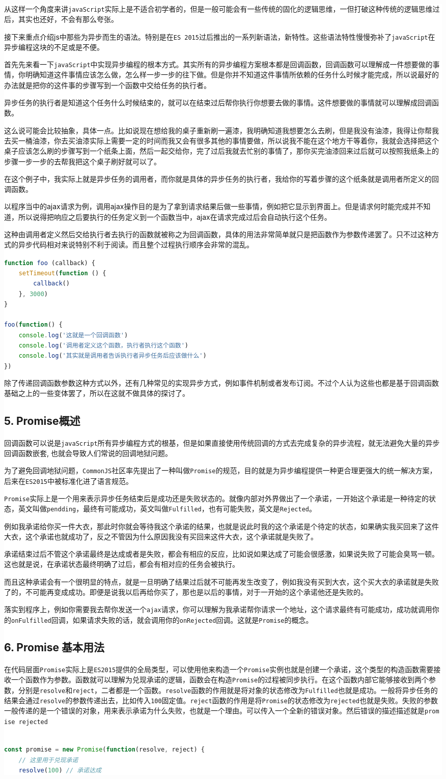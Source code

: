 从这样一个角度来讲```javaScript```实际上是不适合初学者的，但是一般可能会有一些传统的固化的逻辑思维，一但打破这种传统的逻辑思维过后，其实也还好，不会有那么夸张。

接下来重点介绍js中那些为异步而生的语法。特别是在```ES 2015```过后推出的一系列新语法，新特性。这些语法特性慢慢弥补了```javaScript```在异步编程这块的不足或是不便。

首先先来看一下```javaScript```中实现异步编程的根本方式。其实所有的异步编程方案根本都是回调函数，回调函数可以理解成一件想要做的事情，你明确知道这件事情应该怎么做，怎么样一步一步的往下做。但是你并不知道这件事情所依赖的任务什么时候才能完成，所以说最好的办法就是把你的这件事的步骤写到一个函数中交给任务的执行者。

异步任务的执行者是知道这个任务什么时候结束的，就可以在结束过后帮你执行你想要去做的事情。这件想要做的事情就可以理解成回调函数。

这么说可能会比较抽象，具体一点。比如说现在想给我的桌子重新刷一遍漆，我明确知道我想要怎么去刷，但是我没有油漆，我得让你帮我去买一桶油漆，你去买油漆实际上需要一定的时间而我又会有很多其他的事情要做，所以说我不能在这个地方干等着你，我就会选择把这个桌子应该怎么刷的步骤写到一个纸条上面，然后一起交给你，完了过后我就去忙别的事情了，那你买完油漆回来过后就可以按照我纸条上的步骤一步一步的去帮我把这个桌子刷好就可以了。

在这个例子中，我实际上就是异步任务的调用者，而你就是具体的异步任务的执行者，我给你的写着步骤的这个纸条就是调用者所定义的回调函数。

以程序当中的ajax请求为例，调用ajax操作目的是为了拿到请求结果后做一些事情，例如把它显示到界面上。但是请求何时能完成并不知道，所以说得把响应之后要执行的任务定义到一个函数当中，ajax在请求完成过后会自动执行这个任务。

这种由调用者定义然后交给执行者去执行的函数就被称之为回调函数，具体的用法非常简单就只是把函数作为参数传递罢了。只不过这种方式的异步代码相对来说特别不利于阅读。而且整个过程执行顺序会非常的混乱。

```js
function foo (callback) {
    setTimeout(function () {
        callback()
    }, 3000)
}

foo(function() {
    console.log('这就是一个回调函数')
    console.log('调用者定义这个函数，执行者执行这个函数')
    console.log('其实就是调用者告诉执行者异步任务后应该做什么')
})
```

除了传递回调函数参数这种方式以外，还有几种常见的实现异步方式，例如事件机制或者发布订阅。不过个人认为这些也都是基于回调函数基础之上的一些变体罢了，所以在这就不做具体的探讨了。

## 5. Promise概述

回调函数可以说是```javaScript```所有异步编程方式的根基，但是如果直接使用传统回调的方式去完成复杂的异步流程，就无法避免大量的异步回调函数嵌套, 也就会导致人们常说的回调地狱问题。

为了避免回调地狱问题，```CommonJS```社区率先提出了一种叫做```Promise```的规范，目的就是为异步编程提供一种更合理更强大的统一解决方案，后来在```ES2015```中被标准化进了语言规范。

```Promise```实际上是一个用来表示异步任务结束后是成功还是失败状态的。就像内部对外界做出了一个承诺，一开始这个承诺是一种待定的状态，英文叫做```pendding```，最终有可能成功，英文叫做```Fulfilled```，也有可能失败，英文是```Rejected```。

例如我承诺给你买一件大衣，那此时你就会等待我这个承诺的结果，也就是说此时我的这个承诺是个待定的状态，如果确实我买回来了这件大衣，这个承诺也就成功了，反之不管因为什么原因我没有买回来这件大衣，这个承诺就是失败了。

承诺结束过后不管这个承诺最终是达成或者是失败，都会有相应的反应，比如说如果达成了可能会很感激，如果说失败了可能会臭骂一顿。这也就是说，在承诺状态最终明确了过后，都会有相对应的任务会被执行。

而且这种承诺会有一个很明显的特点，就是一旦明确了结果过后就不可能再发生改变了，例如我没有买到大衣，这个买大衣的承诺就是失败了的，不可能再变成成功。即便是说我以后再给你买了，那也是以后的事情，对于一开始的这个承诺他还是失败的。

落实到程序上，例如你需要我去帮你发送一个```ajax```请求，你可以理解为我承诺帮你请求一个地址，这个请求最终有可能成功，成功就调用你的```onFulfilled```回调，如果请求失败的话，就会调用你的```onRejected```回调。这就是```Promise```的概念。

## 6. Promise 基本用法

在代码层面```Promise```实际上是```ES2015```提供的全局类型，可以使用他来构造一个```Promise```实例也就是创建一个承诺，这个类型的构造函数需要接收一个函数作为参数。函数就可以理解为兑现承诺的逻辑，函数会在构造```Promise```的过程被同步执行。在这个函数内部它能够接收到两个参数，分别是```resolve```和```reject```，二者都是一个函数。```resolve```函数的作用就是将对象的状态修改为```Fulfilled```也就是成功。一般将异步任务的结果会通过```resolve```的参数传递出去，比如传入```100```固定值。```reject```函数的作用是将```Promise```的状态修改为```rejected```也就是失败。失败的参数一般传递的是一个错误的对象，用来表示承诺为什么失败，也就是一个理由。可以传入一个全新的错误对象。然后错误的描述描述就是```promise rejected```

```js

const promise = new Promise(function(resolve, reject) {
    // 这里用于兑现承诺
    resolve(100) // 承诺达成
```